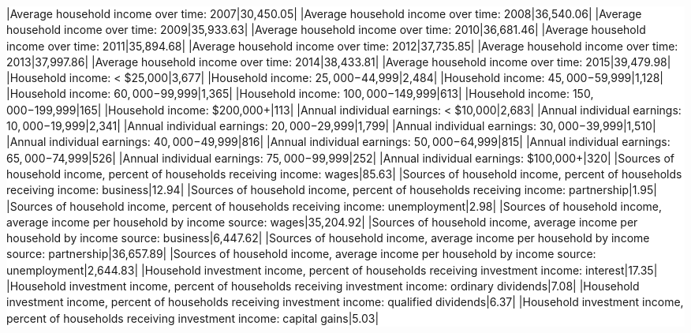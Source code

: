 |Average household income over time: 2007|30,450.05|
|Average household income over time: 2008|36,540.06|
|Average household income over time: 2009|35,933.63|
|Average household income over time: 2010|36,681.46|
|Average household income over time: 2011|35,894.68|
|Average household income over time: 2012|37,735.85|
|Average household income over time: 2013|37,997.86|
|Average household income over time: 2014|38,433.81|
|Average household income over time: 2015|39,479.98|
|Household income: < $25,000|3,677|
|Household income: $25,000-$44,999|2,484|
|Household income: $45,000-$59,999|1,128|
|Household income: $60,000-$99,999|1,365|
|Household income: $100,000-$149,999|613|
|Household income: $150,000-$199,999|165|
|Household income: $200,000+|113|
|Annual individual earnings: < $10,000|2,683|
|Annual individual earnings: $10,000-$19,999|2,341|
|Annual individual earnings: $20,000-$29,999|1,799|
|Annual individual earnings: $30,000-$39,999|1,510|
|Annual individual earnings: $40,000-$49,999|816|
|Annual individual earnings: $50,000-$64,999|815|
|Annual individual earnings: $65,000-$74,999|526|
|Annual individual earnings: $75,000-$99,999|252|
|Annual individual earnings: $100,000+|320|
|Sources of household income, percent of households receiving income: wages|85.63|
|Sources of household income, percent of households receiving income: business|12.94|
|Sources of household income, percent of households receiving income: partnership|1.95|
|Sources of household income, percent of households receiving income: unemployment|2.98|
|Sources of household income, average income per household by income source: wages|35,204.92|
|Sources of household income, average income per household by income source: business|6,447.62|
|Sources of household income, average income per household by income source: partnership|36,657.89|
|Sources of household income, average income per household by income source: unemployment|2,644.83|
|Household investment income, percent of households receiving investment income: interest|17.35|
|Household investment income, percent of households receiving investment income: ordinary dividends|7.08|
|Household investment income, percent of households receiving investment income: qualified dividends|6.37|
|Household investment income, percent of households receiving investment income: capital gains|5.03|